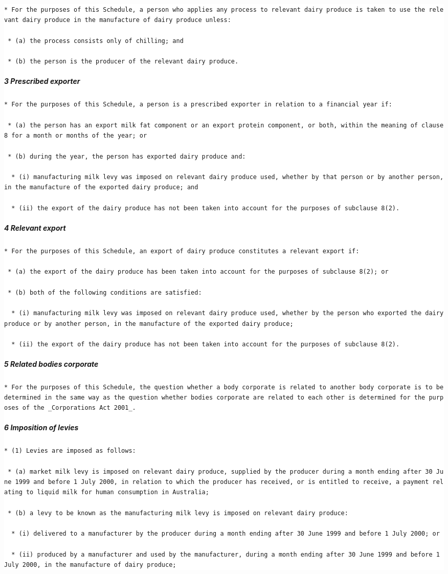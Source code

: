     * For the purposes of this Schedule, a person who applies any process to relevant dairy produce is taken to use the relevant dairy produce in the manufacture of dairy produce unless:

     * (a) the process consists only of chilling; and

     * (b) the person is the producer of the relevant dairy produce.

##### 3  Prescribed exporter

    * For the purposes of this Schedule, a person is a prescribed exporter in relation to a financial year if:

     * (a) the person has an export milk fat component or an export protein component, or both, within the meaning of clause 8 for a month or months of the year; or

     * (b) during the year, the person has exported dairy produce and:

      * (i) manufacturing milk levy was imposed on relevant dairy produce used, whether by that person or by another person, in the manufacture of the exported dairy produce; and

      * (ii) the export of the dairy produce has not been taken into account for the purposes of subclause 8(2).

##### 4  Relevant export

    * For the purposes of this Schedule, an export of dairy produce constitutes a relevant export if:

     * (a) the export of the dairy produce has been taken into account for the purposes of subclause 8(2); or

     * (b) both of the following conditions are satisfied:

      * (i) manufacturing milk levy was imposed on relevant dairy produce used, whether by the person who exported the dairy produce or by another person, in the manufacture of the exported dairy produce;

      * (ii) the export of the dairy produce has not been taken into account for the purposes of subclause 8(2).

##### 5  Related bodies corporate

    * For the purposes of this Schedule, the question whether a body corporate is related to another body corporate is to be determined in the same way as the question whether bodies corporate are related to each other is determined for the purposes of the _Corporations Act 2001_.

##### 6  Imposition of levies

    * (1) Levies are imposed as follows:

     * (a) market milk levy is imposed on relevant dairy produce, supplied by the producer during a month ending after 30 June 1999 and before 1 July 2000, in relation to which the producer has received, or is entitled to receive, a payment relating to liquid milk for human consumption in Australia;

     * (b) a levy to be known as the manufacturing milk levy is imposed on relevant dairy produce:

      * (i) delivered to a manufacturer by the producer during a month ending after 30 June 1999 and before 1 July 2000; or

      * (ii) produced by a manufacturer and used by the manufacturer, during a month ending after 30 June 1999 and before 1 July 2000, in the manufacture of dairy produce;
